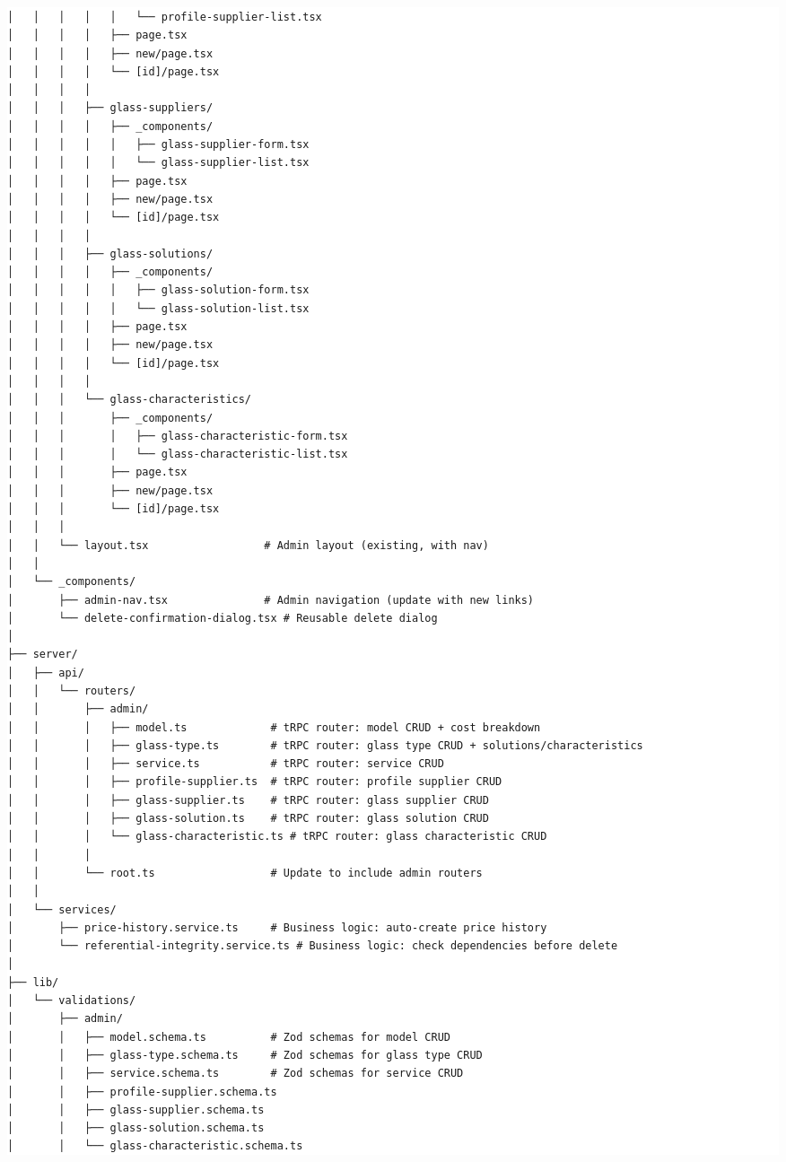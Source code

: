 ```
│   │   │   │   │   └── profile-supplier-list.tsx
│   │   │   │   ├── page.tsx
│   │   │   │   ├── new/page.tsx
│   │   │   │   └── [id]/page.tsx
│   │   │   │
│   │   │   ├── glass-suppliers/
│   │   │   │   ├── _components/
│   │   │   │   │   ├── glass-supplier-form.tsx
│   │   │   │   │   └── glass-supplier-list.tsx
│   │   │   │   ├── page.tsx
│   │   │   │   ├── new/page.tsx
│   │   │   │   └── [id]/page.tsx
│   │   │   │
│   │   │   ├── glass-solutions/
│   │   │   │   ├── _components/
│   │   │   │   │   ├── glass-solution-form.tsx
│   │   │   │   │   └── glass-solution-list.tsx
│   │   │   │   ├── page.tsx
│   │   │   │   ├── new/page.tsx
│   │   │   │   └── [id]/page.tsx
│   │   │   │
│   │   │   └── glass-characteristics/
│   │   │       ├── _components/
│   │   │       │   ├── glass-characteristic-form.tsx
│   │   │       │   └── glass-characteristic-list.tsx
│   │   │       ├── page.tsx
│   │   │       ├── new/page.tsx
│   │   │       └── [id]/page.tsx
│   │   │
│   │   └── layout.tsx                  # Admin layout (existing, with nav)
│   │
│   └── _components/
│       ├── admin-nav.tsx               # Admin navigation (update with new links)
│       └── delete-confirmation-dialog.tsx # Reusable delete dialog
│
├── server/
│   ├── api/
│   │   └── routers/
│   │       ├── admin/
│   │       │   ├── model.ts             # tRPC router: model CRUD + cost breakdown
│   │       │   ├── glass-type.ts        # tRPC router: glass type CRUD + solutions/characteristics
│   │       │   ├── service.ts           # tRPC router: service CRUD
│   │       │   ├── profile-supplier.ts  # tRPC router: profile supplier CRUD
│   │       │   ├── glass-supplier.ts    # tRPC router: glass supplier CRUD
│   │       │   ├── glass-solution.ts    # tRPC router: glass solution CRUD
│   │       │   └── glass-characteristic.ts # tRPC router: glass characteristic CRUD
│   │       │
│   │       └── root.ts                  # Update to include admin routers
│   │
│   └── services/
│       ├── price-history.service.ts     # Business logic: auto-create price history
│       └── referential-integrity.service.ts # Business logic: check dependencies before delete
│
├── lib/
│   └── validations/
│       ├── admin/
│       │   ├── model.schema.ts          # Zod schemas for model CRUD
│       │   ├── glass-type.schema.ts     # Zod schemas for glass type CRUD
│       │   ├── service.schema.ts        # Zod schemas for service CRUD
│       │   ├── profile-supplier.schema.ts
│       │   ├── glass-supplier.schema.ts
│       │   ├── glass-solution.schema.ts
│       │   └── glass-characteristic.schema.ts
```